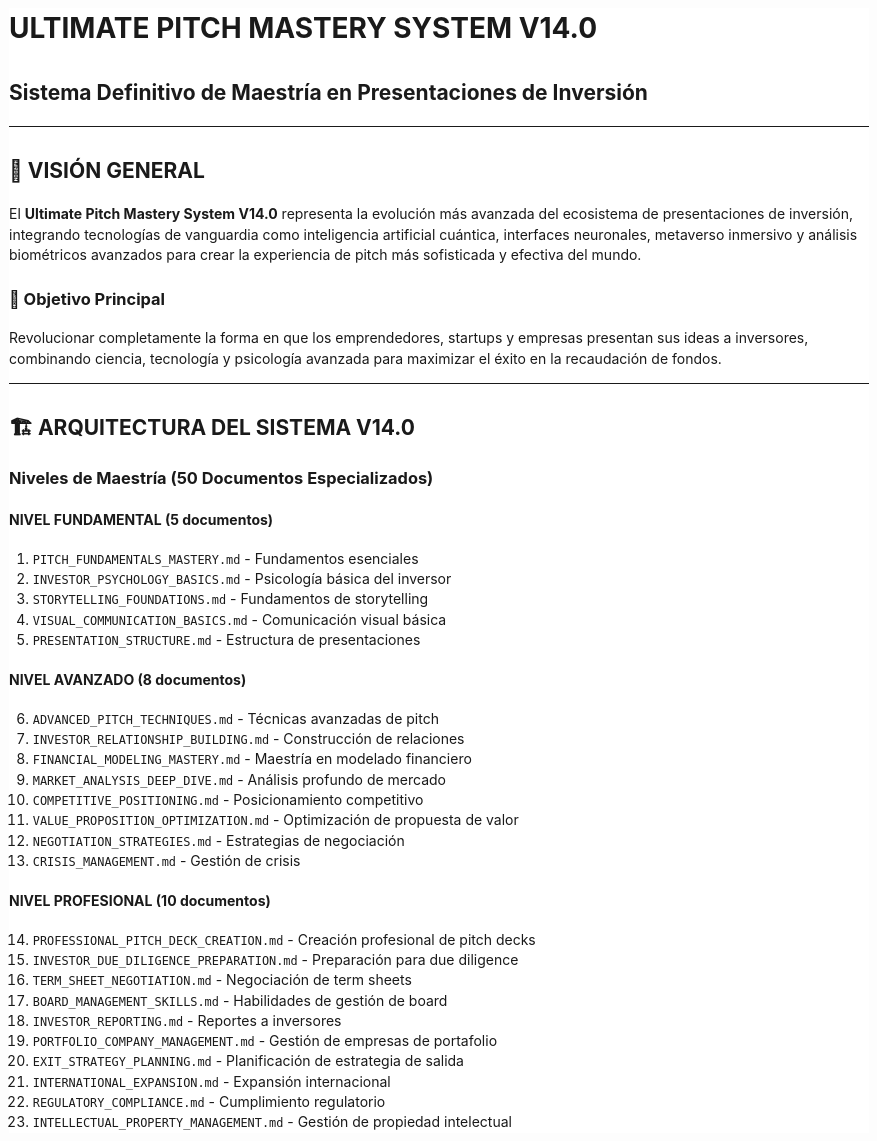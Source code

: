 # ULTIMATE PITCH MASTERY SYSTEM V14.0
## Sistema Definitivo de Maestría en Presentaciones de Inversión

---

## 🚀 VISIÓN GENERAL

El **Ultimate Pitch Mastery System V14.0** representa la evolución más avanzada del ecosistema de presentaciones de inversión, integrando tecnologías de vanguardia como inteligencia artificial cuántica, interfaces neuronales, metaverso inmersivo y análisis biométricos avanzados para crear la experiencia de pitch más sofisticada y efectiva del mundo.

### 🎯 Objetivo Principal
Revolucionar completamente la forma en que los emprendedores, startups y empresas presentan sus ideas a inversores, combinando ciencia, tecnología y psicología avanzada para maximizar el éxito en la recaudación de fondos.

---

## 🏗️ ARQUITECTURA DEL SISTEMA V14.0

### Niveles de Maestría (50 Documentos Especializados)

#### **NIVEL FUNDAMENTAL** (5 documentos)
1. `PITCH_FUNDAMENTALS_MASTERY.md` - Fundamentos esenciales
2. `INVESTOR_PSYCHOLOGY_BASICS.md` - Psicología básica del inversor
3. `STORYTELLING_FOUNDATIONS.md` - Fundamentos de storytelling
4. `VISUAL_COMMUNICATION_BASICS.md` - Comunicación visual básica
5. `PRESENTATION_STRUCTURE.md` - Estructura de presentaciones

#### **NIVEL AVANZADO** (8 documentos)
6. `ADVANCED_PITCH_TECHNIQUES.md` - Técnicas avanzadas de pitch
7. `INVESTOR_RELATIONSHIP_BUILDING.md` - Construcción de relaciones
8. `FINANCIAL_MODELING_MASTERY.md` - Maestría en modelado financiero
9. `MARKET_ANALYSIS_DEEP_DIVE.md` - Análisis profundo de mercado
10. `COMPETITIVE_POSITIONING.md` - Posicionamiento competitivo
11. `VALUE_PROPOSITION_OPTIMIZATION.md` - Optimización de propuesta de valor
12. `NEGOTIATION_STRATEGIES.md` - Estrategias de negociación
13. `CRISIS_MANAGEMENT.md` - Gestión de crisis

#### **NIVEL PROFESIONAL** (10 documentos)
14. `PROFESSIONAL_PITCH_DECK_CREATION.md` - Creación profesional de pitch decks
15. `INVESTOR_DUE_DILIGENCE_PREPARATION.md` - Preparación para due diligence
16. `TERM_SHEET_NEGOTIATION.md` - Negociación de term sheets
17. `BOARD_MANAGEMENT_SKILLS.md` - Habilidades de gestión de board
18. `INVESTOR_REPORTING.md` - Reportes a inversores
19. `PORTFOLIO_COMPANY_MANAGEMENT.md` - Gestión de empresas de portafolio
20. `EXIT_STRATEGY_PLANNING.md` - Planificación de estrategia de salida
21. `INTERNATIONAL_EXPANSION.md` - Expansión internacional
22. `REGULATORY_COMPLIANCE.md` - Cumplimiento regulatorio
23. `INTELLECTUAL_PROPERTY_MANAGEMENT.md` - Gestión de propiedad intelectual
